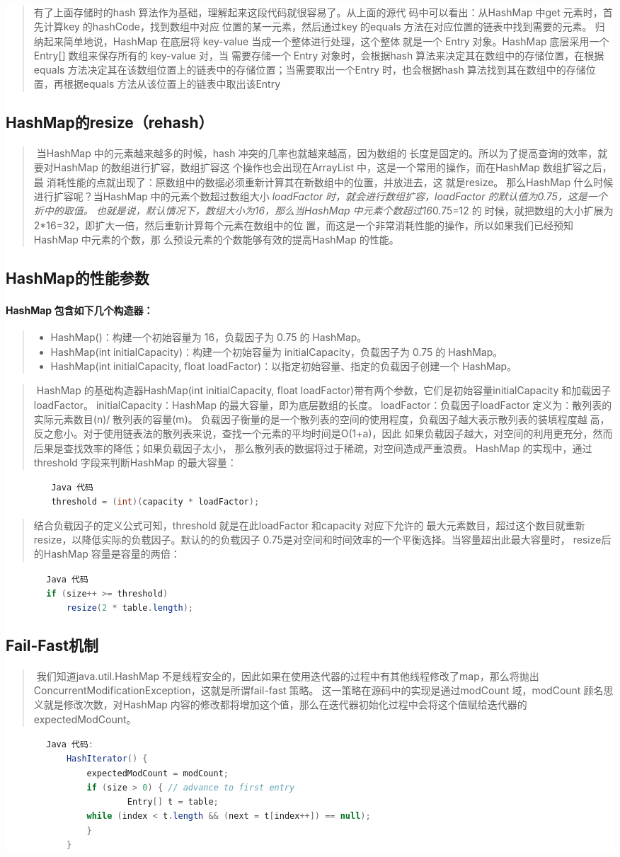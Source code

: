 > 有了上面存储时的hash 算法作为基础，理解起来这段代码就很容易了。从上面的源代 码中可以看出：从HashMap 中get 元素时，首先计算key 的hashCode，找到数组中对应 位置的某一元素，然后通过key 的equals 方法在对应位置的链表中找到需要的元素。
> 归纳起来简单地说，HashMap 在底层将 key-value 当成一个整体进行处理，这个整体 就是一个 Entry 对象。HashMap 底层采用一个 Entry[] 数组来保存所有的 key-value 对，当 需要存储一个 Entry 对象时，会根据hash 算法来决定其在数组中的存储位置，在根据equals 方法决定其在该数组位置上的链表中的存储位置；当需要取出一个Entry 时，也会根据hash 算法找到其在数组中的存储位置，再根据equals 方法从该位置上的链表中取出该Entry

## HashMap的resize（rehash）

> ​    当HashMap 中的元素越来越多的时候，hash 冲突的几率也就越来越高，因为数组的 长度是固定的。所以为了提高查询的效率，就要对HashMap 的数组进行扩容，数组扩容这 个操作也会出现在ArrayList 中，这是一个常用的操作，而在HashMap 数组扩容之后，最
> 消耗性能的点就出现了：原数组中的数据必须重新计算其在新数组中的位置，并放进去，这 就是resize。
>     那么HashMap 什么时候进行扩容呢？当HashMap 中的元素个数超过数组大小 *loadFactor 时，就会进行数组扩容，loadFactor 的默认值为0.75，这是一个折中的取值。 也就是说，默认情况下，数组大小为16，那么当HashMap 中元素个数超过16*0.75=12 的 时候，就把数组的大小扩展为 2*16=32，即扩大一倍，然后重新计算每个元素在数组中的位 置，而这是一个非常消耗性能的操作，所以如果我们已经预知HashMap 中元素的个数，那 么预设元素的个数能够有效的提高HashMap 的性能。

## HashMap的性能参数

#### HashMap 包含如下几个构造器：

> - HashMap()：构建一个初始容量为 16，负载因子为 0.75 的 HashMap。
> - HashMap(int initialCapacity)：构建一个初始容量为 initialCapacity，负载因子为 0.75 的 HashMap。
> - HashMap(int initialCapacity, float loadFactor)：以指定初始容量、指定的负载因子创建一个 HashMap。

> ​    HashMap 的基础构造器HashMap(int initialCapacity, float loadFactor)带有两个参数，它们是初始容量initialCapacity 和加载因子loadFactor。
>     initialCapacity：HashMap 的最大容量，即为底层数组的长度。
>     loadFactor：负载因子loadFactor 定义为：散列表的实际元素数目(n)/ 散列表的容量(m)。
> 负载因子衡量的是一个散列表的空间的使用程度，负载因子越大表示散列表的装填程度越 高，反之愈小。对于使用链表法的散列表来说，查找一个元素的平均时间是O(1+a)，因此 如果负载因子越大，对空间的利用更充分，然而后果是查找效率的降低；如果负载因子太小， 那么散列表的数据将过于稀疏，对空间造成严重浪费。
>     HashMap 的实现中，通过threshold 字段来判断HashMap 的最大容量：

```java
         Java 代码
         threshold = (int)(capacity * loadFactor);
```

> 结合负载因子的定义公式可知，threshold 就是在此loadFactor 和capacity 对应下允许的 最大元素数目，超过这个数目就重新resize，以降低实际的负载因子。默认的的负载因子 0.75是对空间和时间效率的一个平衡选择。当容量超出此最大容量时， resize后的HashMap 容量是容量的两倍：

```java
        Java 代码
        if (size++ >= threshold)
            resize(2 * table.length);
```

## Fail-Fast机制

> ​    我们知道java.util.HashMap 不是线程安全的，因此如果在使用迭代器的过程中有其他线程修改了map，那么将抛出ConcurrentModificationException，这就是所谓fail-fast 策略。
>     这一策略在源码中的实现是通过modCount 域，modCount 顾名思义就是修改次数，对HashMap 内容的修改都将增加这个值，那么在迭代器初始化过程中会将这个值赋给迭代器的expectedModCount。

```java
        Java 代码:
            HashIterator() {
                expectedModCount = modCount;
                if (size > 0) { // advance to first entry
                        Entry[] t = table;
                while (index < t.length && (next = t[index++]) == null);
                }
            }
```
